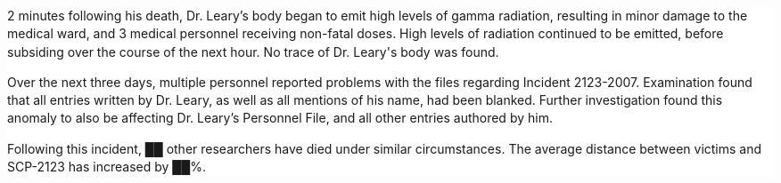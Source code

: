 2 minutes following his death, Dr. Leary’s body began to emit high levels of gamma radiation, resulting in minor damage to the medical ward, and 3 medical personnel receiving non-fatal doses. High levels of radiation continued to be emitted, before subsiding over the course of the next hour. No trace of Dr. Leary's body was found.

Over the next three days, multiple personnel reported problems with the files regarding Incident 2123-2007. Examination found that all entries written by Dr. Leary, as well as all mentions of his name, had been blanked. Further investigation found this anomaly to also be affecting Dr. Leary’s Personnel File, and all other entries authored by him.

Following this incident, ██ other researchers have died under similar circumstances. The average distance between victims and SCP-2123 has increased by ██%.